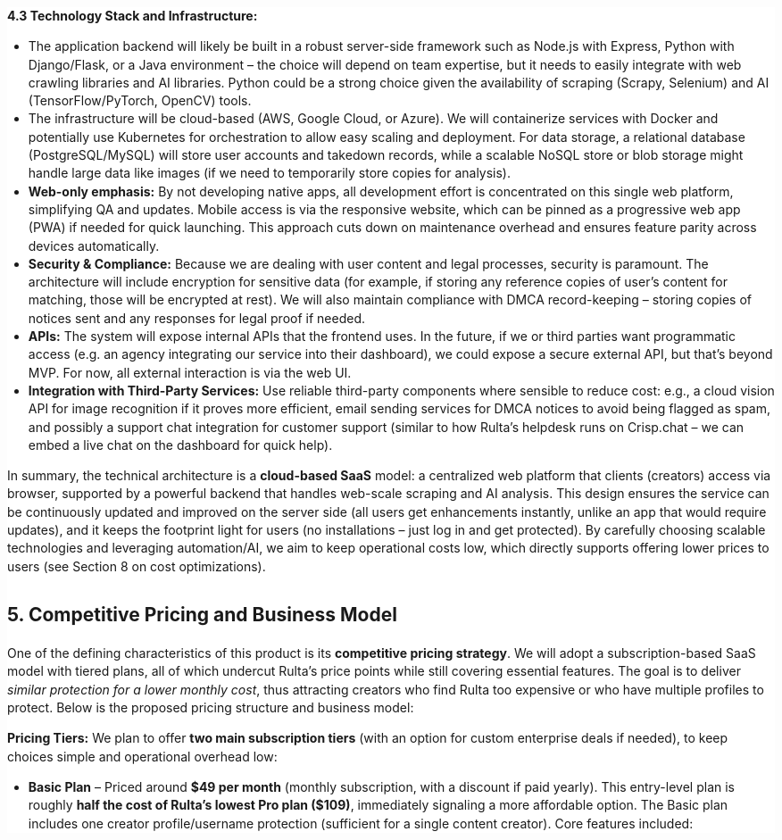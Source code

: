 **4.3 Technology Stack and Infrastructure:**

* The application backend will likely be built in a robust server-side framework such as Node.js with Express, Python with Django/Flask, or a Java environment – the choice will depend on team expertise, but it needs to easily integrate with web crawling libraries and AI libraries. Python could be a strong choice given the availability of scraping (Scrapy, Selenium) and AI (TensorFlow/PyTorch, OpenCV) tools.
* The infrastructure will be cloud-based (AWS, Google Cloud, or Azure). We will containerize services with Docker and potentially use Kubernetes for orchestration to allow easy scaling and deployment. For data storage, a relational database (PostgreSQL/MySQL) will store user accounts and takedown records, while a scalable NoSQL store or blob storage might handle large data like images (if we need to temporarily store copies for analysis).
* **Web-only emphasis:** By not developing native apps, all development effort is concentrated on this single web platform, simplifying QA and updates. Mobile access is via the responsive website, which can be pinned as a progressive web app (PWA) if needed for quick launching. This approach cuts down on maintenance overhead and ensures feature parity across devices automatically.
* **Security & Compliance:** Because we are dealing with user content and legal processes, security is paramount. The architecture will include encryption for sensitive data (for example, if storing any reference copies of user’s content for matching, those will be encrypted at rest). We will also maintain compliance with DMCA record-keeping – storing copies of notices sent and any responses for legal proof if needed.
* **APIs:** The system will expose internal APIs that the frontend uses. In the future, if we or third parties want programmatic access (e.g. an agency integrating our service into their dashboard), we could expose a secure external API, but that’s beyond MVP. For now, all external interaction is via the web UI.
* **Integration with Third-Party Services:** Use reliable third-party components where sensible to reduce cost: e.g., a cloud vision API for image recognition if it proves more efficient, email sending services for DMCA notices to avoid being flagged as spam, and possibly a support chat integration for customer support (similar to how Rulta’s helpdesk runs on Crisp.chat – we can embed a live chat on the dashboard for quick help).

In summary, the technical architecture is a **cloud-based SaaS** model: a centralized web platform that clients (creators) access via browser, supported by a powerful backend that handles web-scale scraping and AI analysis. This design ensures the service can be continuously updated and improved on the server side (all users get enhancements instantly, unlike an app that would require updates), and it keeps the footprint light for users (no installations – just log in and get protected). By carefully choosing scalable technologies and leveraging automation/AI, we aim to keep operational costs low, which directly supports offering lower prices to users (see Section 8 on cost optimizations).

## 5. Competitive Pricing and Business Model

One of the defining characteristics of this product is its **competitive pricing strategy**. We will adopt a subscription-based SaaS model with tiered plans, all of which undercut Rulta’s price points while still covering essential features. The goal is to deliver *similar protection for a lower monthly cost*, thus attracting creators who find Rulta too expensive or who have multiple profiles to protect. Below is the proposed pricing structure and business model:

**Pricing Tiers:** We plan to offer **two main subscription tiers** (with an option for custom enterprise deals if needed), to keep choices simple and operational overhead low:

* **Basic Plan** – Priced around **\$49 per month** (monthly subscription, with a discount if paid yearly). This entry-level plan is roughly **half the cost of Rulta’s lowest Pro plan (\$109)**, immediately signaling a more affordable option. The Basic plan includes one creator profile/username protection (sufficient for a single content creator). Core features included:
